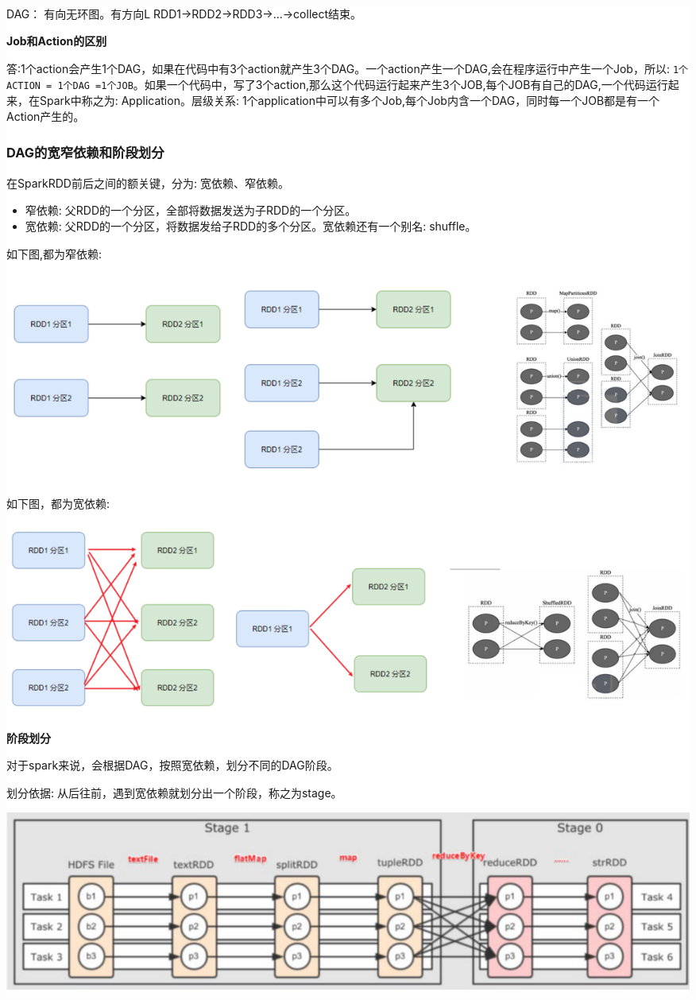 DAG： 有向无环图。有方向L RDD1->RDD2->RDD3->...->collect结束。

**Job和Action的区别**

答:1个action会产生1个DAG，如果在代码中有3个action就产生3个DAG。一个action产生一个DAG,会在程序运行中产生一个Job，所以: `1个ACTION = 1个DAG =1个JOB`。如果一个代码中，写了3个action,那么这个代码运行起来产生3个JOB,每个JOB有自己的DAG,一个代码运行起来，在Spark中称之为: Application。层级关系: 1个application中可以有多个Job,每个Job内含一个DAG，同时每一个JOB都是有一个Action产生的。

### DAG的宽窄依赖和阶段划分

在SparkRDD前后之间的额关键，分为: 宽依赖、窄依赖。

- 窄依赖: 父RDD的一个分区，全部将数据发送为子RDD的一个分区。
- 宽依赖: 父RDD的一个分区，将数据发给子RDD的多个分区。宽依赖还有一个别名: shuffle。

如下图,都为窄依赖:

![image-20220509100131407](spark_notebook.assets/image-20220509100131407.png)

如下图，都为宽依赖:

![image-20220509100154029](spark_notebook.assets/image-20220509100154029.png)

**阶段划分**

对于spark来说，会根据DAG，按照宽依赖，划分不同的DAG阶段。

划分依据: 从后往前，遇到宽依赖就划分出一个阶段，称之为stage。

![image-20220509100315923](spark_notebook.assets/image-20220509100315923.png)
